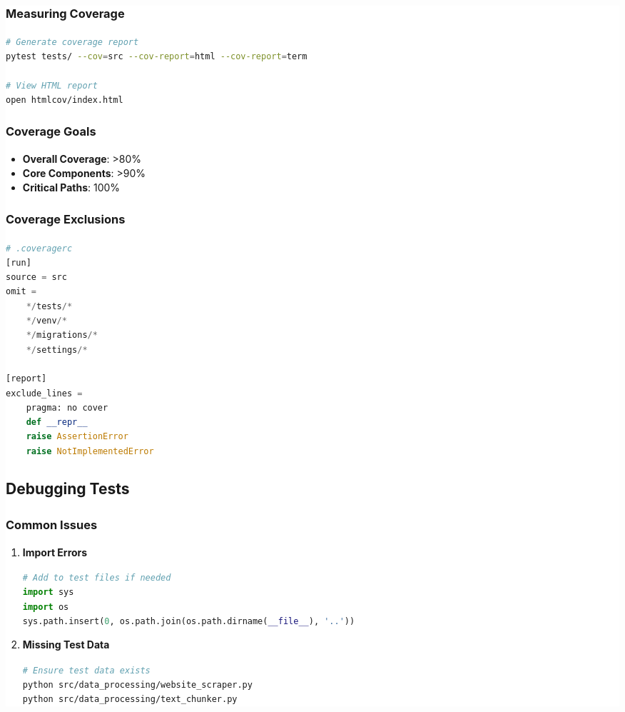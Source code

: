 ### Measuring Coverage

```bash
# Generate coverage report
pytest tests/ --cov=src --cov-report=html --cov-report=term

# View HTML report
open htmlcov/index.html
```

### Coverage Goals

- **Overall Coverage**: >80%
- **Core Components**: >90%
- **Critical Paths**: 100%

### Coverage Exclusions

```python
# .coveragerc
[run]
source = src
omit = 
    */tests/*
    */venv/*
    */migrations/*
    */settings/*

[report]
exclude_lines =
    pragma: no cover
    def __repr__
    raise AssertionError
    raise NotImplementedError
```

## Debugging Tests

### Common Issues

1. **Import Errors**
   ```python
   # Add to test files if needed
   import sys
   import os
   sys.path.insert(0, os.path.join(os.path.dirname(__file__), '..'))
   ```

2. **Missing Test Data**
   ```bash
   # Ensure test data exists
   python src/data_processing/website_scraper.py
   python src/data_processing/text_chunker.py
   ```

